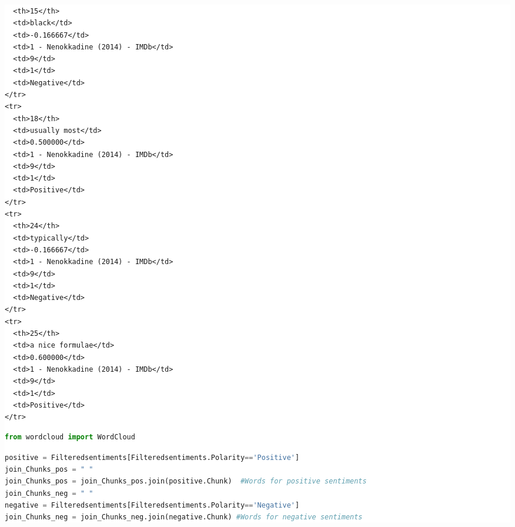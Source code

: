       <th>15</th>
      <td>black</td>
      <td>-0.166667</td>
      <td>1 - Nenokkadine (2014) - IMDb</td>
      <td>9</td>
      <td>1</td>
      <td>Negative</td>
    </tr>
    <tr>
      <th>18</th>
      <td>usually most</td>
      <td>0.500000</td>
      <td>1 - Nenokkadine (2014) - IMDb</td>
      <td>9</td>
      <td>1</td>
      <td>Positive</td>
    </tr>
    <tr>
      <th>24</th>
      <td>typically</td>
      <td>-0.166667</td>
      <td>1 - Nenokkadine (2014) - IMDb</td>
      <td>9</td>
      <td>1</td>
      <td>Negative</td>
    </tr>
    <tr>
      <th>25</th>
      <td>a nice formulae</td>
      <td>0.600000</td>
      <td>1 - Nenokkadine (2014) - IMDb</td>
      <td>9</td>
      <td>1</td>
      <td>Positive</td>
    </tr>
  </tbody>
</table>
</div>




```python
from wordcloud import WordCloud
```


```python
positive = Filteredsentiments[Filteredsentiments.Polarity=='Positive']
join_Chunks_pos = " "
join_Chunks_pos = join_Chunks_pos.join(positive.Chunk)  #Words for positive sentiments
join_Chunks_neg = " "
negative = Filteredsentiments[Filteredsentiments.Polarity=='Negative']
join_Chunks_neg = join_Chunks_neg.join(negative.Chunk) #Words for negative sentiments
```
